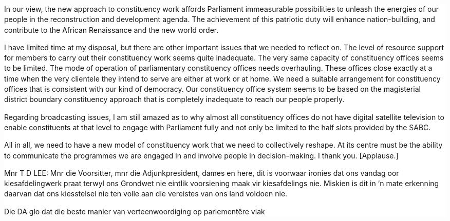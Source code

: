 In our view, the new approach to constituency work affords Parliament
immeasurable possibilities to unleash the energies of our people in the
reconstruction and development agenda. The achievement of this patriotic
duty will enhance nation-building, and contribute to the African
Renaissance and the new world order.

I have limited time at my disposal, but there are other important issues
that we needed to reflect on. The level of resource support for members to
carry out their constituency work seems quite inadequate. The very same
capacity of constituency offices seems to be limited. The mode of operation
of parliamentary constituency offices needs overhauling. These offices
close exactly at a time when the very clientele they intend to serve are
either at work or at home. We need a suitable arrangement for constituency
offices that is consistent with our kind of democracy. Our constituency
office system seems to be based on the magisterial district boundary
constituency approach that is completely inadequate to reach our people
properly.

Regarding broadcasting issues, I am still amazed as to why almost all
constituency offices do not have digital satellite television to enable
constituents at that level to engage with Parliament fully and not only be
limited to the half slots provided by the SABC.

All in all, we need to have a new model of constituency work that we need
to collectively reshape. At its centre must be the ability to communicate
the programmes we are engaged in and involve people in decision-making. I
thank you. [Applause.]

Mnr T D LEE: Mnr die Voorsitter, mnr die Adjunkpresident, dames en here,
dit is voorwaar ironies dat ons vandag oor kiesafdelingwerk praat terwyl
ons Grondwet nie eintlik voorsiening maak vir kiesafdelings nie. Miskien is
dit in ‘n mate erkenning daarvan dat ons kiesstelsel nie ten volle aan die
vereistes van ons land voldoen nie.

Die DA glo dat die beste manier van verteenwoordiging op parlementêre vlak
